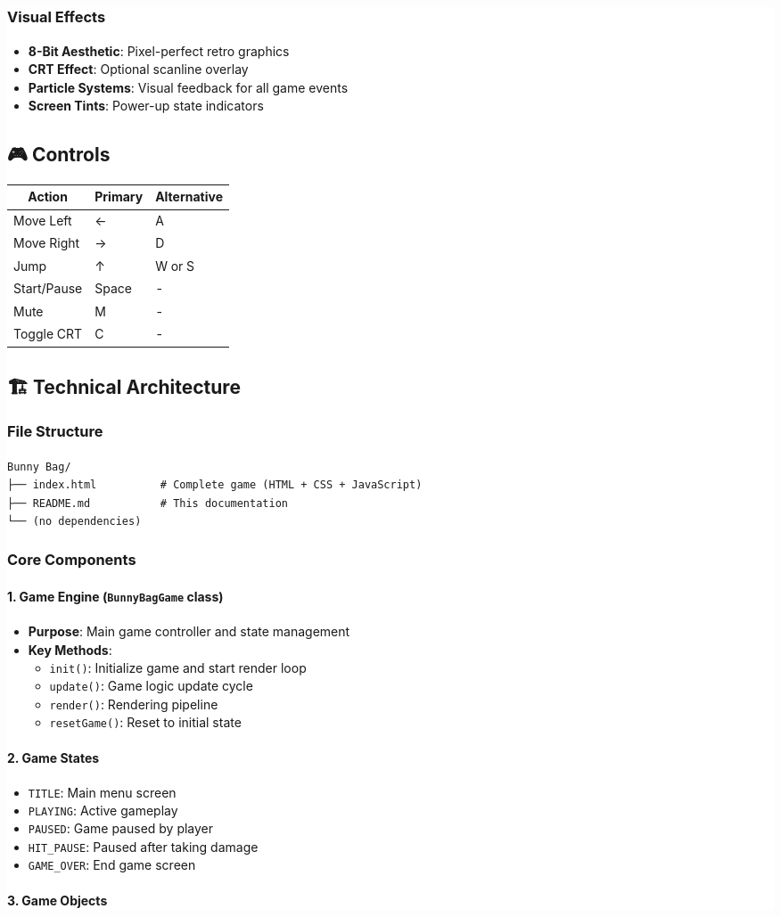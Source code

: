 ### Visual Effects
- **8-Bit Aesthetic**: Pixel-perfect retro graphics
- **CRT Effect**: Optional scanline overlay
- **Particle Systems**: Visual feedback for all game events
- **Screen Tints**: Power-up state indicators

## 🎮 Controls

| Action | Primary | Alternative |
|--------|---------|-------------|
| Move Left | ← | A |
| Move Right | → | D |
| Jump | ↑ | W or S |
| Start/Pause | Space | - |
| Mute | M | - |
| Toggle CRT | C | - |

## 🏗️ Technical Architecture

### File Structure
```
Bunny Bag/
├── index.html          # Complete game (HTML + CSS + JavaScript)
├── README.md           # This documentation
└── (no dependencies)
```

### Core Components

#### 1. Game Engine (`BunnyBagGame` class)
- **Purpose**: Main game controller and state management
- **Key Methods**:
  - `init()`: Initialize game and start render loop
  - `update()`: Game logic update cycle
  - `render()`: Rendering pipeline
  - `resetGame()`: Reset to initial state

#### 2. Game States
- `TITLE`: Main menu screen
- `PLAYING`: Active gameplay
- `PAUSED`: Game paused by player
- `HIT_PAUSE`: Paused after taking damage
- `GAME_OVER`: End game screen

#### 3. Game Objects
